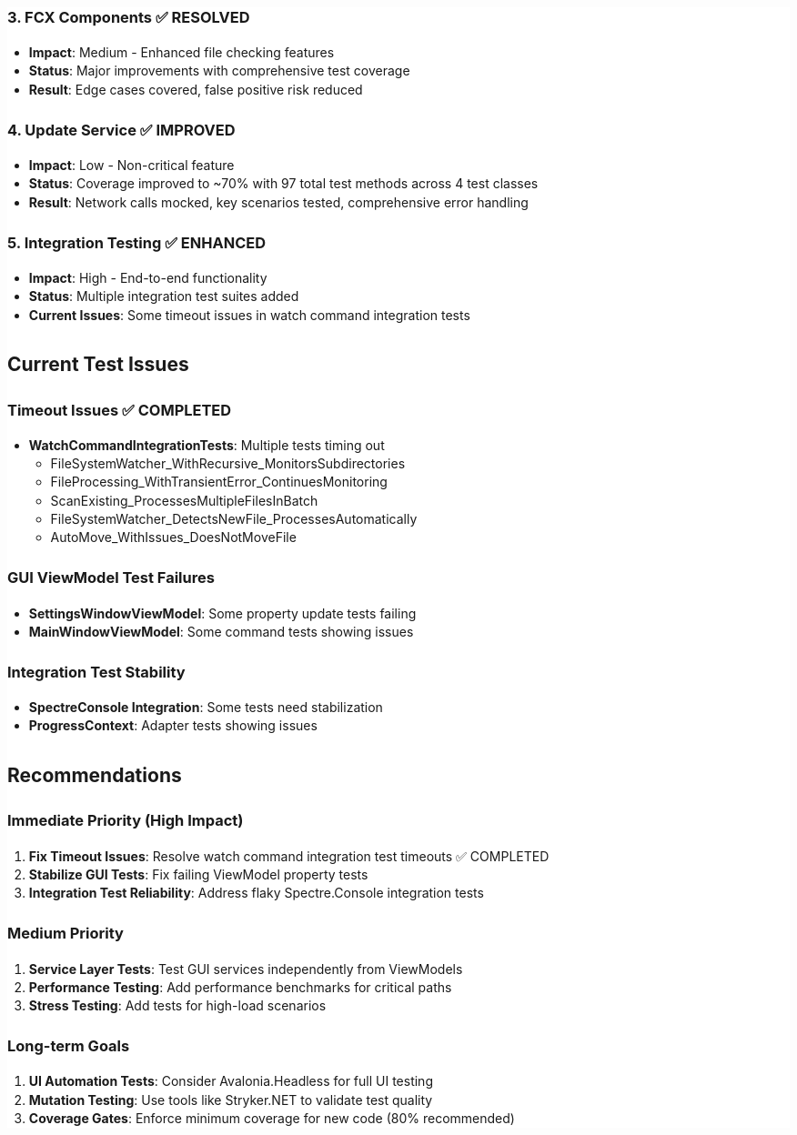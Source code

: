 ### 3. FCX Components ✅ RESOLVED
- **Impact**: Medium - Enhanced file checking features
- **Status**: Major improvements with comprehensive test coverage
- **Result**: Edge cases covered, false positive risk reduced

### 4. Update Service ✅ IMPROVED
- **Impact**: Low - Non-critical feature
- **Status**: Coverage improved to ~70% with 97 total test methods across 4 test classes
- **Result**: Network calls mocked, key scenarios tested, comprehensive error handling

### 5. Integration Testing ✅ ENHANCED
- **Impact**: High - End-to-end functionality
- **Status**: Multiple integration test suites added
- **Current Issues**: Some timeout issues in watch command integration tests

## Current Test Issues

### Timeout Issues  ✅ COMPLETED
- **WatchCommandIntegrationTests**: Multiple tests timing out
  - FileSystemWatcher_WithRecursive_MonitorsSubdirectories
  - FileProcessing_WithTransientError_ContinuesMonitoring
  - ScanExisting_ProcessesMultipleFilesInBatch
  - FileSystemWatcher_DetectsNewFile_ProcessesAutomatically
  - AutoMove_WithIssues_DoesNotMoveFile

### GUI ViewModel Test Failures
- **SettingsWindowViewModel**: Some property update tests failing
- **MainWindowViewModel**: Some command tests showing issues

### Integration Test Stability
- **SpectreConsole Integration**: Some tests need stabilization
- **ProgressContext**: Adapter tests showing issues

## Recommendations

### Immediate Priority (High Impact)
1. **Fix Timeout Issues**: Resolve watch command integration test timeouts  ✅ COMPLETED
2. **Stabilize GUI Tests**: Fix failing ViewModel property tests
3. **Integration Test Reliability**: Address flaky Spectre.Console integration tests

### Medium Priority
1. **Service Layer Tests**: Test GUI services independently from ViewModels
2. **Performance Testing**: Add performance benchmarks for critical paths
3. **Stress Testing**: Add tests for high-load scenarios

### Long-term Goals
1. **UI Automation Tests**: Consider Avalonia.Headless for full UI testing
2. **Mutation Testing**: Use tools like Stryker.NET to validate test quality
3. **Coverage Gates**: Enforce minimum coverage for new code (80% recommended)

